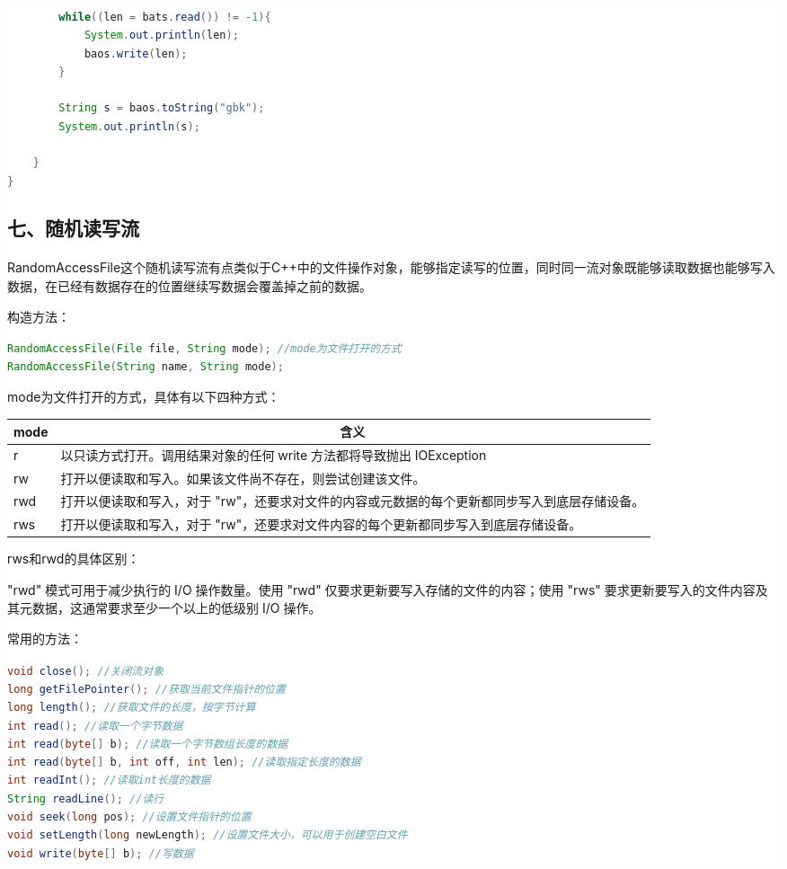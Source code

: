 ```java
		while((len = bats.read()) != -1){
			System.out.println(len);
			baos.write(len);
		}
		
		String s = baos.toString("gbk");
		System.out.println(s);
		
	}
}
```

## 七、随机读写流

RandomAccessFile这个随机读写流有点类似于C++中的文件操作对象，能够指定读写的位置，同时同一流对象既能够读取数据也能够写入数据，在已经有数据存在的位置继续写数据会覆盖掉之前的数据。

构造方法：

```java
RandomAccessFile(File file, String mode); //mode为文件打开的方式
RandomAccessFile(String name, String mode); 
```

mode为文件打开的方式，具体有以下四种方式：

| mode | 含义                                       |
| ---- | ---------------------------------------- |
| r    | 以只读方式打开。调用结果对象的任何 write 方法都将导致抛出 IOException |
| rw   | 打开以便读取和写入。如果该文件尚不存在，则尝试创建该文件。            |
| rwd  | 打开以便读取和写入，对于 "rw"，还要求对文件的内容或元数据的每个更新都同步写入到底层存储设备。 |
| rws  | 打开以便读取和写入，对于 "rw"，还要求对文件内容的每个更新都同步写入到底层存储设备。 |

rws和rwd的具体区别：

"rwd" 模式可用于减少执行的 I/O 操作数量。使用 "rwd" 仅要求更新要写入存储的文件的内容；使用 "rws" 要求更新要写入的文件内容及其元数据，这通常要求至少一个以上的低级别 I/O 操作。

常用的方法：

```java
void close(); //关闭流对象
long getFilePointer(); //获取当前文件指针的位置
long length(); //获取文件的长度，按字节计算
int read(); //读取一个字节数据
int read(byte[] b); //读取一个字节数组长度的数据
int read(byte[] b, int off, int len); //读取指定长度的数据
int readInt(); //读取int长度的数据
String readLine(); //读行
void seek(long pos); //设置文件指针的位置
void setLength(long newLength); //设置文件大小，可以用于创建空白文件
void write(byte[] b); //写数据
```
